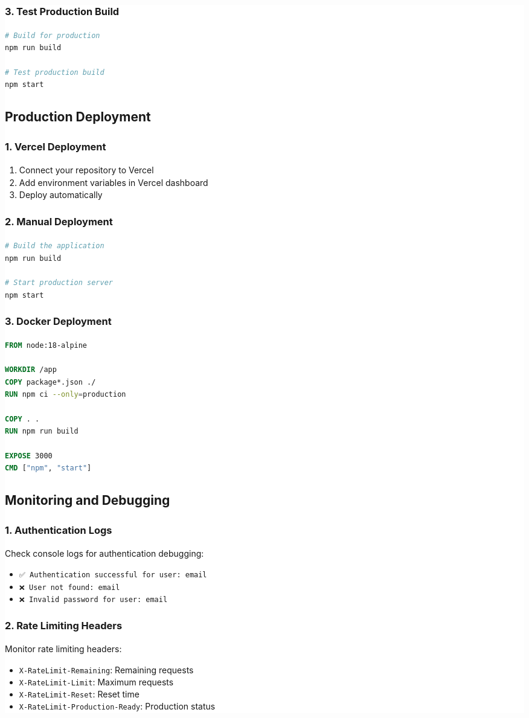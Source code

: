 ### 3. Test Production Build
```bash
# Build for production
npm run build

# Test production build
npm start
```

## Production Deployment

### 1. Vercel Deployment
1. Connect your repository to Vercel
2. Add environment variables in Vercel dashboard
3. Deploy automatically

### 2. Manual Deployment
```bash
# Build the application
npm run build

# Start production server
npm start
```

### 3. Docker Deployment
```dockerfile
FROM node:18-alpine

WORKDIR /app
COPY package*.json ./
RUN npm ci --only=production

COPY . .
RUN npm run build

EXPOSE 3000
CMD ["npm", "start"]
```

## Monitoring and Debugging

### 1. Authentication Logs
Check console logs for authentication debugging:
- `✅ Authentication successful for user: email`
- `❌ User not found: email`
- `❌ Invalid password for user: email`

### 2. Rate Limiting Headers
Monitor rate limiting headers:
- `X-RateLimit-Remaining`: Remaining requests
- `X-RateLimit-Limit`: Maximum requests
- `X-RateLimit-Reset`: Reset time
- `X-RateLimit-Production-Ready`: Production status
